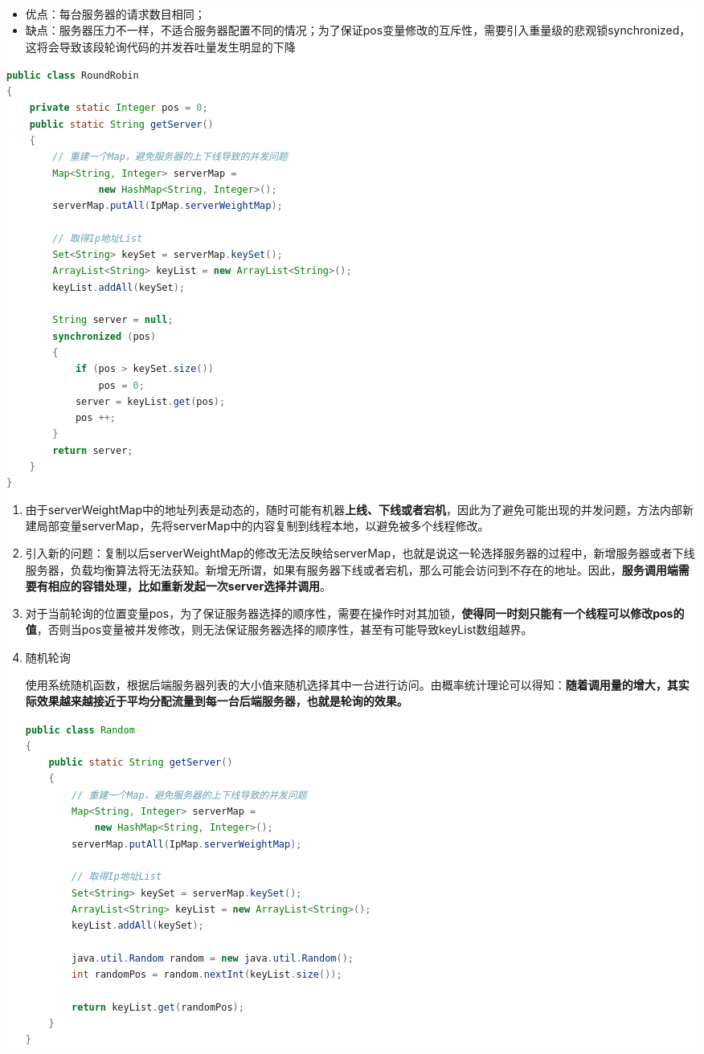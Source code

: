    - 优点：每台服务器的请求数目相同；
   - 缺点：服务器压力不一样，不适合服务器配置不同的情况；为了保证pos变量修改的互斥性，需要引入重量级的悲观锁synchronized，这将会导致该段轮询代码的并发吞吐量发生明显的下降

   ```java
   public class RoundRobin
   {
       private static Integer pos = 0;
       public static String getServer()
       {
           // 重建一个Map，避免服务器的上下线导致的并发问题
           Map<String, Integer> serverMap = 
                   new HashMap<String, Integer>();
           serverMap.putAll(IpMap.serverWeightMap);
           
           // 取得Ip地址List
           Set<String> keySet = serverMap.keySet();
           ArrayList<String> keyList = new ArrayList<String>();
           keyList.addAll(keySet);
           
           String server = null;
           synchronized (pos)
           {
               if (pos > keySet.size())
                   pos = 0;
               server = keyList.get(pos);
               pos ++;
           }
           return server;
       }
   }
   ```

   1. 由于serverWeightMap中的地址列表是动态的，随时可能有机器**上线、下线或者宕机**，因此为了避免可能出现的并发问题，方法内部新建局部变量serverMap，先将serverMap中的内容复制到线程本地，以避免被多个线程修改。
   2. 引入新的问题：复制以后serverWeightMap的修改无法反映给serverMap，也就是说这一轮选择服务器的过程中，新增服务器或者下线服务器，负载均衡算法将无法获知。新增无所谓，如果有服务器下线或者宕机，那么可能会访问到不存在的地址。因此，**服务调用端需要有相应的容错处理，比如重新发起一次server选择并调用**。
   3. 对于当前轮询的位置变量pos，为了保证服务器选择的顺序性，需要在操作时对其加锁，**使得同一时刻只能有一个线程可以修改pos的值**，否则当pos变量被并发修改，则无法保证服务器选择的顺序性，甚至有可能导致keyList数组越界。

2. 随机轮询

   使用系统随机函数，根据后端服务器列表的大小值来随机选择其中一台进行访问。由概率统计理论可以得知：**随着调用量的增大，其实际效果越来越接近于平均分配流量到每一台后端服务器，也就是轮询的效果。** 

   ```java
   public class Random
   {
       public static String getServer()
       {
           // 重建一个Map，避免服务器的上下线导致的并发问题
           Map<String, Integer> serverMap = 
               new HashMap<String, Integer>();
           serverMap.putAll(IpMap.serverWeightMap);
   
           // 取得Ip地址List
           Set<String> keySet = serverMap.keySet();
           ArrayList<String> keyList = new ArrayList<String>();
           keyList.addAll(keySet);
   
           java.util.Random random = new java.util.Random();
           int randomPos = random.nextInt(keyList.size());
   
           return keyList.get(randomPos);
       }
   }
   ```
